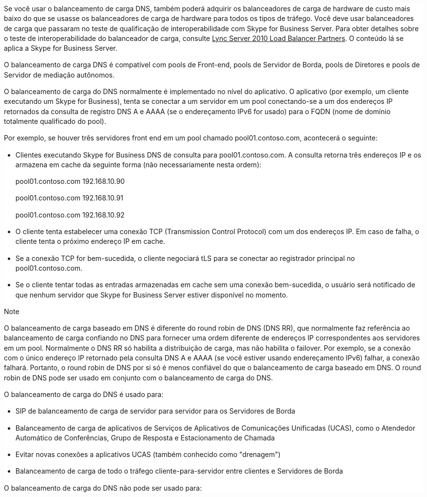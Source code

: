 Se você usar o balanceamento de carga DNS, também poderá adquirir os balanceadores de carga de hardware de custo mais baixo do que se usasse os balanceadores de carga de hardware para todos os tipos de tráfego. Você deve usar balanceadores de carga que passaram no teste de qualificação de interoperabilidade com Skype for Business Server. Para obter detalhes sobre o teste de interoperabilidade do balanceador de carga, consulte [Lync Server 2010 Load Balancer Partners](../../../SfbPartnerCertification/lync-cert/qualified-ip-pbx-gateway.md). O conteúdo lá se aplica a Skype for Business Server.
  
O balanceamento de carga DNS é compatível com pools de Front-end, pools de Servidor de Borda, pools de Diretores e pools de Servidor de mediação autônomos.
  
O balanceamento de carga do DNS normalmente é implementado no nível do aplicativo. O aplicativo (por exemplo, um cliente executando um Skype for Business), tenta se conectar a um servidor em um pool conectando-se a um dos endereços IP retornados da consulta de registro DNS A e AAAA (se o endereçamento IPv6 for usado) para o FQDN (nome de domínio totalmente qualificado do pool). 
  
Por exemplo, se houver três servidores front end em um pool chamado pool01.contoso.com, acontecerá o seguinte:
  
- Clientes executando Skype for Business DNS de consulta para pool01.contoso.com. A consulta retorna três endereços IP e os armazena em cache da seguinte forma (não necessariamente nesta ordem):
    
    pool01.contoso.com 192.168.10.90
    
    pool01.contoso.com 192.168.10.91
    
    pool01.contoso.com 192.168.10.92
    
- O cliente tenta estabelecer uma conexão TCP (Transmission Control Protocol) com um dos endereços IP. Em caso de falha, o cliente tenta o próximo endereço IP em cache.
    
- Se a conexão TCP for bem-sucedida, o cliente negociará tLS para se conectar ao registrador principal no pool01.contoso.com.
    
- Se o cliente tentar todas as entradas armazenadas em cache sem uma conexão bem-sucedida, o usuário será notificado de que nenhum servidor que Skype for Business Server estiver disponível no momento.
    
> [!NOTE]
> O balanceamento de carga baseado em DNS é diferente do round robin de DNS (DNS RR), que normalmente faz referência ao balanceamento de carga confiando no DNS para fornecer uma ordem diferente de endereços IP correspondentes aos servidores em um pool. Normalmente o DNS RR só habilita a distribuição de carga, mas não habilita o failover. Por exemplo, se a conexão com o único endereço IP retornado pela consulta DNS A e AAAA (se você estiver usando endereçamento IPv6) falhar, a conexão falhará. Portanto, o round robin de DNS por si só é menos confiável do que o balanceamento de carga baseado em DNS. O round robin de DNS pode ser usado em conjunto com o balanceamento de carga do DNS. 
  
O balanceamento de carga do DNS é usado para:
  
- SIP de balanceamento de carga de servidor para servidor para os Servidores de Borda
    
- Balanceamento de carga de aplicativos de Serviços de Aplicativos de Comunicações Unificadas (UCAS), como o Atendedor Automático de Conferências, Grupo de Resposta e Estacionamento de Chamada
    
- Evitar novas conexões a aplicativos UCAS (também conhecido como "drenagem")
    
- Balanceamento de carga de todo o tráfego cliente-para-servidor entre clientes e Servidores de Borda
    
O balanceamento de carga do DNS não pode ser usado para:
  